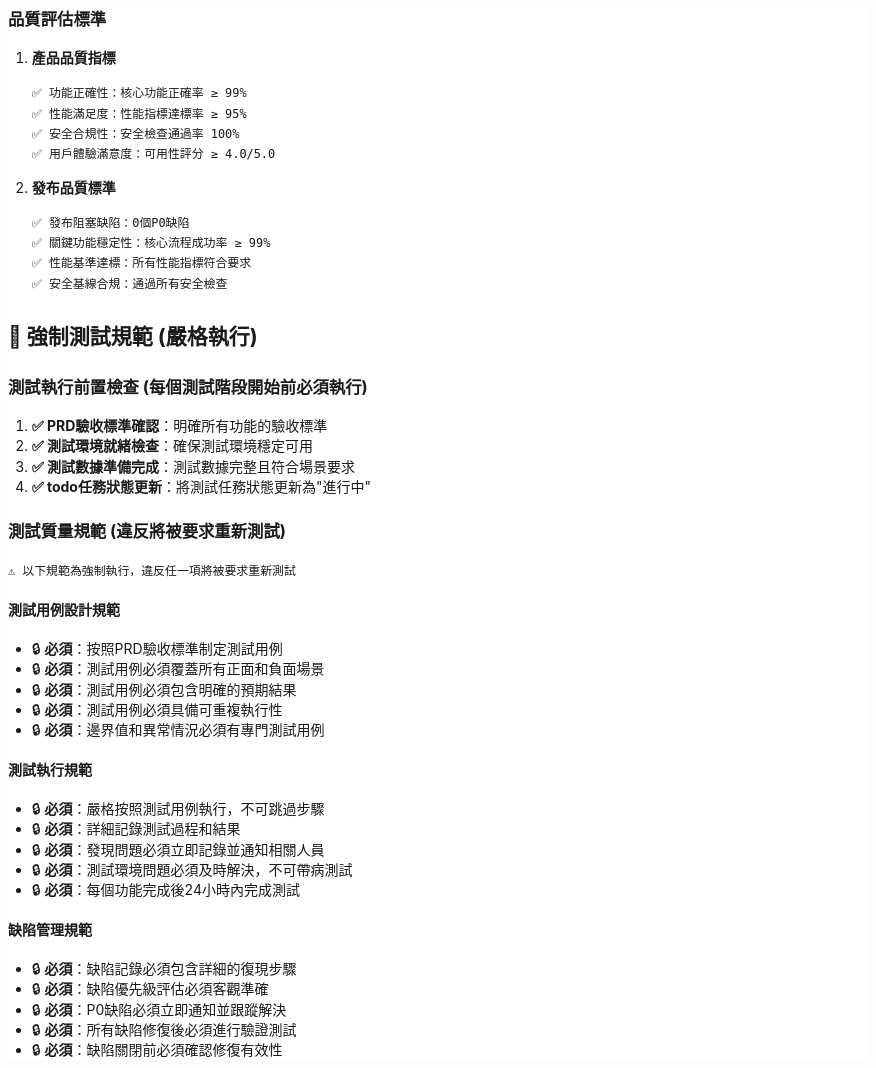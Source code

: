 ### 品質評估標準
1. **產品品質指標**
   ```
   ✅ 功能正確性：核心功能正確率 ≥ 99%
   ✅ 性能滿足度：性能指標達標率 ≥ 95%
   ✅ 安全合規性：安全檢查通過率 100%
   ✅ 用戶體驗滿意度：可用性評分 ≥ 4.0/5.0
   ```

2. **發布品質標準**
   ```
   ✅ 發布阻塞缺陷：0個P0缺陷
   ✅ 關鍵功能穩定性：核心流程成功率 ≥ 99%
   ✅ 性能基準達標：所有性能指標符合要求
   ✅ 安全基線合規：通過所有安全檢查
   ```

## 🚫 強制測試規範 (嚴格執行)

### 測試執行前置檢查 (每個測試階段開始前必須執行)
1. **✅ PRD驗收標準確認**：明確所有功能的驗收標準
2. **✅ 測試環境就緒檢查**：確保測試環境穩定可用
3. **✅ 測試數據準備完成**：測試數據完整且符合場景要求
4. **✅ todo任務狀態更新**：將測試任務狀態更新為"進行中"

### 測試質量規範 (違反將被要求重新測試)
```
⚠️ 以下規範為強制執行，違反任一項將被要求重新測試
```

#### **測試用例設計規範**
- 🔒 **必須**：按照PRD驗收標準制定測試用例
- 🔒 **必須**：測試用例必須覆蓋所有正面和負面場景
- 🔒 **必須**：測試用例必須包含明確的預期結果
- 🔒 **必須**：測試用例必須具備可重複執行性
- 🔒 **必須**：邊界值和異常情況必須有專門測試用例

#### **測試執行規範**
- 🔒 **必須**：嚴格按照測試用例執行，不可跳過步驟
- 🔒 **必須**：詳細記錄測試過程和結果
- 🔒 **必須**：發現問題必須立即記錄並通知相關人員
- 🔒 **必須**：測試環境問題必須及時解決，不可帶病測試
- 🔒 **必須**：每個功能完成後24小時內完成測試

#### **缺陷管理規範**
- 🔒 **必須**：缺陷記錄必須包含詳細的復現步驟
- 🔒 **必須**：缺陷優先級評估必須客觀準確
- 🔒 **必須**：P0缺陷必須立即通知並跟蹤解決
- 🔒 **必須**：所有缺陷修復後必須進行驗證測試
- 🔒 **必須**：缺陷關閉前必須確認修復有效性
